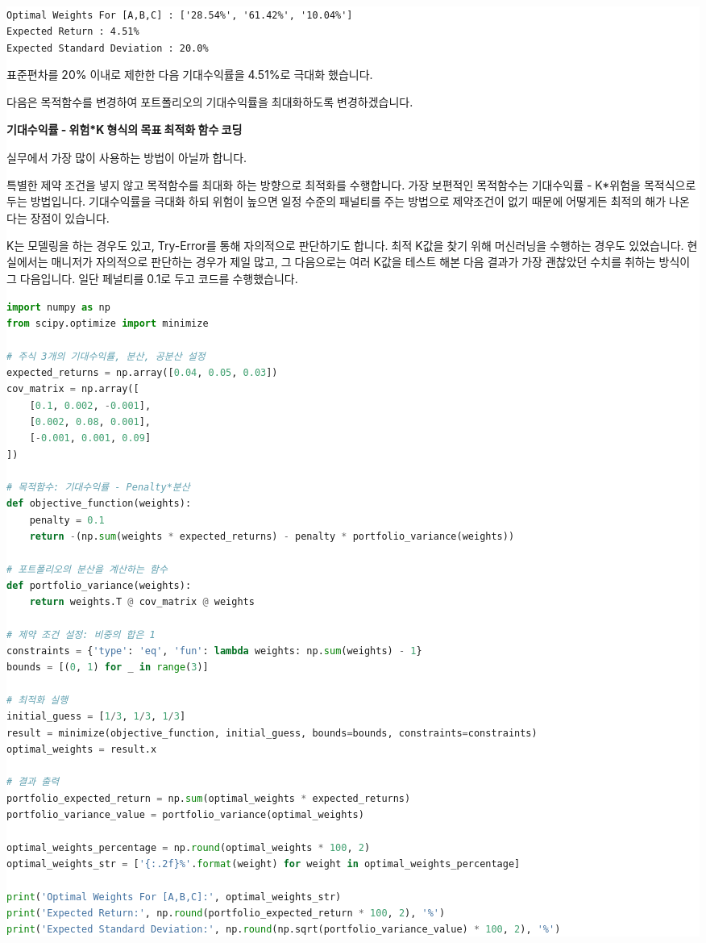 ```
Optimal Weights For [A,B,C] : ['28.54%', '61.42%', '10.04%']
Expected Return : 4.51%
Expected Standard Deviation : 20.0%
```

표준편차를 20% 이내로 제한한 다음 기대수익률을 4.51%로 극대화 했습니다.

다음은 목적함수를 변경하여 포트폴리오의 기대수익률을 최대화하도록 변경하겠습니다.

**기대수익률 - 위험*K 형식의 목표 최적화 함수 코딩**

실무에서 가장 많이 사용하는 방법이 아닐까 합니다.

특별한 제약 조건을 넣지 않고 목적함수를 최대화 하는 방향으로 최적화를 수행합니다.
가장 보편적인 목적함수는 기대수익률 - K*위험을 목적식으로 두는 방법입니다.
기대수익률을 극대화 하되 위험이 높으면 일정 수준의 패널티를 주는 방법으로 제약조건이 없기 때문에 어떻게든 최적의 해가 나온다는 장점이 있습니다.

K는 모델링을 하는 경우도 있고, Try-Error를 통해 자의적으로 판단하기도 합니다.
최적 K값을 찾기 위해 머신러닝을 수행하는 경우도 있었습니다.
현실에서는 매니저가 자의적으로 판단하는 경우가 제일 많고, 그 다음으로는 여러 K값을 테스트 해본 다음 결과가 가장 괜찮았던 수치를 취하는 방식이 그 다음입니다.
일단 페널티를 0.1로 두고 코드를 수행했습니다.

```python
import numpy as np
from scipy.optimize import minimize

# 주식 3개의 기대수익률, 분산, 공분산 설정
expected_returns = np.array([0.04, 0.05, 0.03])
cov_matrix = np.array([
    [0.1, 0.002, -0.001],
    [0.002, 0.08, 0.001],
    [-0.001, 0.001, 0.09]
])

# 목적함수: 기대수익률 - Penalty*분산
def objective_function(weights):
    penalty = 0.1
    return -(np.sum(weights * expected_returns) - penalty * portfolio_variance(weights))

# 포트폴리오의 분산을 계산하는 함수
def portfolio_variance(weights):
    return weights.T @ cov_matrix @ weights

# 제약 조건 설정: 비중의 합은 1
constraints = {'type': 'eq', 'fun': lambda weights: np.sum(weights) - 1}
bounds = [(0, 1) for _ in range(3)]

# 최적화 실행
initial_guess = [1/3, 1/3, 1/3]
result = minimize(objective_function, initial_guess, bounds=bounds, constraints=constraints)
optimal_weights = result.x

# 결과 출력
portfolio_expected_return = np.sum(optimal_weights * expected_returns)
portfolio_variance_value = portfolio_variance(optimal_weights)

optimal_weights_percentage = np.round(optimal_weights * 100, 2)
optimal_weights_str = ['{:.2f}%'.format(weight) for weight in optimal_weights_percentage]

print('Optimal Weights For [A,B,C]:', optimal_weights_str)
print('Expected Return:', np.round(portfolio_expected_return * 100, 2), '%')
print('Expected Standard Deviation:', np.round(np.sqrt(portfolio_variance_value) * 100, 2), '%')
```
